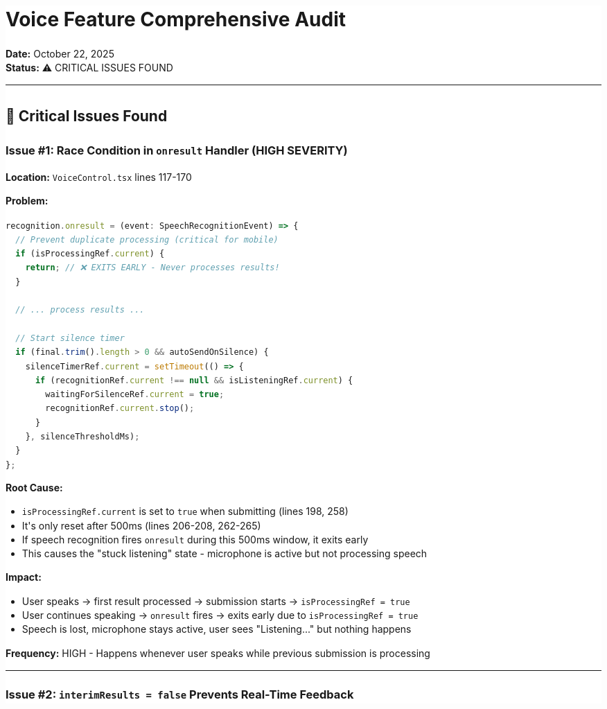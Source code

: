 # Voice Feature Comprehensive Audit

**Date:** October 22, 2025  
**Status:** ⚠️ CRITICAL ISSUES FOUND

---

## 🔴 Critical Issues Found

### Issue #1: Race Condition in `onresult` Handler (HIGH SEVERITY)

**Location:** `VoiceControl.tsx` lines 117-170

**Problem:**
```typescript
recognition.onresult = (event: SpeechRecognitionEvent) => {
  // Prevent duplicate processing (critical for mobile)
  if (isProcessingRef.current) {
    return; // ❌ EXITS EARLY - Never processes results!
  }
  
  // ... process results ...
  
  // Start silence timer
  if (final.trim().length > 0 && autoSendOnSilence) {
    silenceTimerRef.current = setTimeout(() => {
      if (recognitionRef.current !== null && isListeningRef.current) {
        waitingForSilenceRef.current = true;
        recognitionRef.current.stop();
      }
    }, silenceThresholdMs);
  }
};
```

**Root Cause:**
- `isProcessingRef.current` is set to `true` when submitting (lines 198, 258)
- It's only reset after 500ms (lines 206-208, 262-265)
- If speech recognition fires `onresult` during this 500ms window, it exits early
- This causes the "stuck listening" state - microphone is active but not processing speech

**Impact:**
- User speaks → first result processed → submission starts → `isProcessingRef = true`
- User continues speaking → `onresult` fires → exits early due to `isProcessingRef = true`
- Speech is lost, microphone stays active, user sees "Listening..." but nothing happens

**Frequency:** HIGH - Happens whenever user speaks while previous submission is processing

---

### Issue #2: `interimResults = false` Prevents Real-Time Feedback
